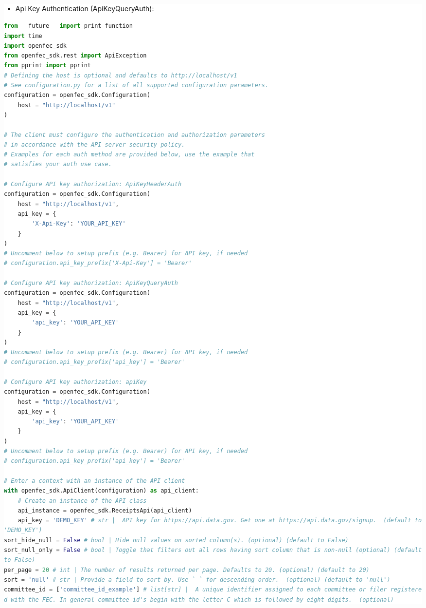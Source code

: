 * Api Key Authentication (ApiKeyQueryAuth):
```python
from __future__ import print_function
import time
import openfec_sdk
from openfec_sdk.rest import ApiException
from pprint import pprint
# Defining the host is optional and defaults to http://localhost/v1
# See configuration.py for a list of all supported configuration parameters.
configuration = openfec_sdk.Configuration(
    host = "http://localhost/v1"
)

# The client must configure the authentication and authorization parameters
# in accordance with the API server security policy.
# Examples for each auth method are provided below, use the example that
# satisfies your auth use case.

# Configure API key authorization: ApiKeyHeaderAuth
configuration = openfec_sdk.Configuration(
    host = "http://localhost/v1",
    api_key = {
        'X-Api-Key': 'YOUR_API_KEY'
    }
)
# Uncomment below to setup prefix (e.g. Bearer) for API key, if needed
# configuration.api_key_prefix['X-Api-Key'] = 'Bearer'

# Configure API key authorization: ApiKeyQueryAuth
configuration = openfec_sdk.Configuration(
    host = "http://localhost/v1",
    api_key = {
        'api_key': 'YOUR_API_KEY'
    }
)
# Uncomment below to setup prefix (e.g. Bearer) for API key, if needed
# configuration.api_key_prefix['api_key'] = 'Bearer'

# Configure API key authorization: apiKey
configuration = openfec_sdk.Configuration(
    host = "http://localhost/v1",
    api_key = {
        'api_key': 'YOUR_API_KEY'
    }
)
# Uncomment below to setup prefix (e.g. Bearer) for API key, if needed
# configuration.api_key_prefix['api_key'] = 'Bearer'

# Enter a context with an instance of the API client
with openfec_sdk.ApiClient(configuration) as api_client:
    # Create an instance of the API class
    api_instance = openfec_sdk.ReceiptsApi(api_client)
    api_key = 'DEMO_KEY' # str |  API key for https://api.data.gov. Get one at https://api.data.gov/signup.  (default to 'DEMO_KEY')
sort_hide_null = False # bool | Hide null values on sorted column(s). (optional) (default to False)
sort_null_only = False # bool | Toggle that filters out all rows having sort column that is non-null (optional) (default to False)
per_page = 20 # int | The number of results returned per page. Defaults to 20. (optional) (default to 20)
sort = 'null' # str | Provide a field to sort by. Use `-` for descending order.  (optional) (default to 'null')
committee_id = ['committee_id_example'] # list[str] |  A unique identifier assigned to each committee or filer registered with the FEC. In general committee id's begin with the letter C which is followed by eight digits.  (optional)
```